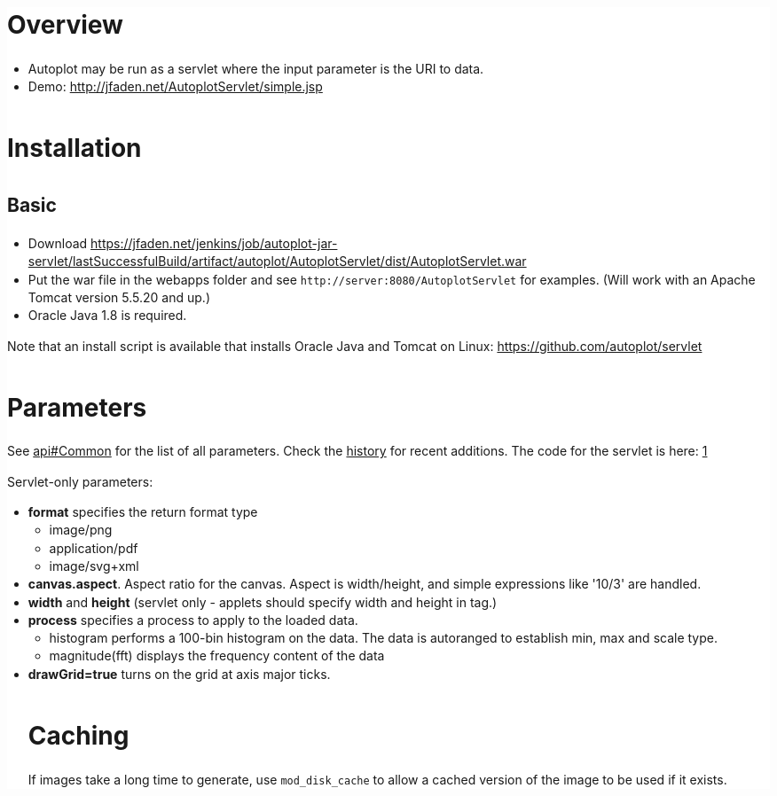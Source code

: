 # Overview

  - Autoplot may be run as a servlet where the input parameter is the
    URI to data.
  - Demo: <http://jfaden.net/AutoplotServlet/simple.jsp>

# Installation

## Basic

  - Download
    <https://jfaden.net/jenkins/job/autoplot-jar-servlet/lastSuccessfulBuild/artifact/autoplot/AutoplotServlet/dist/AutoplotServlet.war>
  - Put the war file in the webapps folder and see
    `http://server:8080/AutoplotServlet` for examples. (Will work with
    an Apache Tomcat version 5.5.20 and up.)
  - Oracle Java 1.8 is required.

Note that an install script is available that installs Oracle Java and
Tomcat on Linux: <https://github.com/autoplot/servlet>

# Parameters

See [api\#Common](api#Common "wikilink") for the list of all parameters.
Check the [history](http://autoplot.org/servlet_guide&action=history)
for recent additions. The code for the servlet is here:
[1](https://autoplot.svn.sourceforge.net/svnroot/autoplot/autoplot/trunk/AutoplotServlet/src/java/org/virbo/autoplot/SimpleServlet.java)

Servlet-only parameters:

  - **format** specifies the return format type
      - image/png
      - application/pdf
      - image/svg+xml
  - **canvas.aspect**. Aspect ratio for the canvas. Aspect is
    width/height, and simple expressions like '10/3' are handled.
  - **width** and **height** (servlet only - applets should specify
    width and height in <applet> tag.)
  - **process** specifies a process to apply to the loaded data.
      - histogram performs a 100-bin histogram on the data. The data is
        autoranged to establish min, max and scale type.
      - magnitude(fft) displays the frequency content of the data
  - **drawGrid=true** turns on the grid at axis major ticks.

# Caching

If images take a long time to generate, use `mod_disk_cache` to allow a
cached version of the image to be used if it exists.
